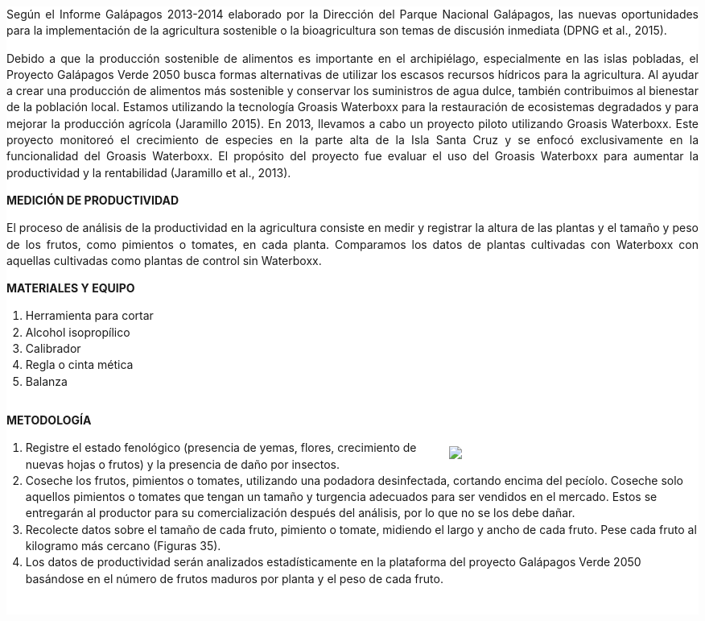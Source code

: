 <p style='text-align:justify;'>
Según el Informe Galápagos 2013-2014 elaborado por la Dirección del Parque Nacional Galápagos, las nuevas oportunidades para la implementación de la agricultura sostenible o la bioagricultura son temas de discusión inmediata (DPNG et al., 2015).

<p style='text-align:justify;'>
Debido a que la producción sostenible de alimentos es importante en el archipiélago, especialmente en las islas pobladas, el Proyecto Galápagos Verde 2050 busca formas alternativas de utilizar los escasos recursos hídricos para la agricultura. Al ayudar a crear una producción de alimentos más sostenible y conservar los suministros de agua dulce, también contribuimos al bienestar de la población local. Estamos utilizando la tecnología Groasis Waterboxx para la restauración de ecosistemas degradados y para mejorar la producción agrícola (Jaramillo 2015).
En 2013, llevamos a cabo un proyecto piloto utilizando Groasis Waterboxx. Este proyecto monitoreó el crecimiento de especies en la parte alta de la Isla Santa Cruz y se enfocó exclusivamente en la funcionalidad del Groasis Waterboxx. El propósito del proyecto fue evaluar el uso del Groasis Waterboxx para aumentar la productividad y la rentabilidad (Jaramillo et al., 2013).

**MEDICIÓN DE PRODUCTIVIDAD**

<p style='text-align:justify;'>
El proceso de análisis de la productividad en la agricultura consiste en medir y registrar la altura de las plantas y el tamaño y peso de los frutos, como pimientos o tomates, en cada planta. Comparamos los datos de plantas cultivadas con Waterboxx con aquellas cultivadas como plantas de control sin Waterboxx.

**MATERIALES Y EQUIPO**

1. Herramienta para cortar
2. Alcohol isopropílico
4. Calibrador
5. Regla o cinta mética
3. Balanza

<p style='margin-top:2rem;'>
<img src="/resources/chapter1/Fig37.jpg" width=310 style="float: right; margin-top:3rem;">

**METODOLOGÍA**

1. Registre el estado fenológico (presencia de yemas, flores, crecimiento de nuevas hojas o frutos) y la presencia de daño
por insectos.
2. Coseche los frutos, pimientos o tomates, utilizando una podadora desinfectada, cortando encima del pecíolo. Coseche solo aquellos pimientos o tomates que tengan un tamaño y turgencia adecuados para ser vendidos en el mercado. Estos se entregarán al productor para su comercialización después del análisis, por lo que no se los debe dañar.
3. Recolecte datos sobre el tamaño de cada fruto, pimiento o tomate, midiendo el largo y ancho de cada fruto. Pese cada fruto al kilogramo más cercano (Figuras 35).
4. Los datos de productividad serán analizados estadísticamente en la plataforma del proyecto Galápagos Verde 2050 basándose en el número de frutos maduros por planta y el peso de cada fruto.
<img/>
</p>